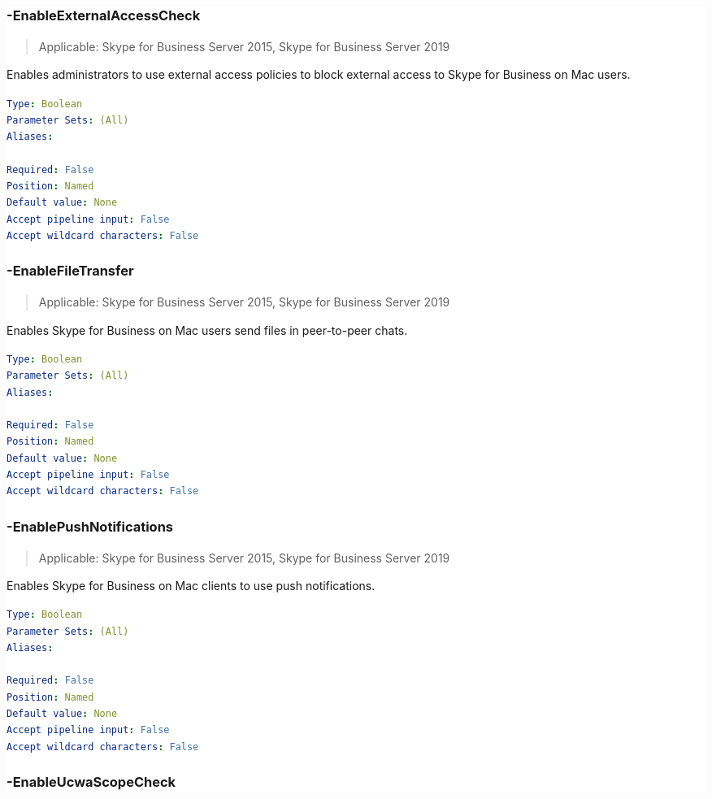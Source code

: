 ### -EnableExternalAccessCheck

> Applicable: Skype for Business Server 2015, Skype for Business Server 2019

Enables administrators to use external access policies to block external access to Skype for Business on Mac users.

```yaml
Type: Boolean
Parameter Sets: (All)
Aliases:

Required: False
Position: Named
Default value: None
Accept pipeline input: False
Accept wildcard characters: False
```

### -EnableFileTransfer

> Applicable: Skype for Business Server 2015, Skype for Business Server 2019

Enables Skype for Business on Mac users send files in peer-to-peer chats.

```yaml
Type: Boolean
Parameter Sets: (All)
Aliases:

Required: False
Position: Named
Default value: None
Accept pipeline input: False
Accept wildcard characters: False
```

### -EnablePushNotifications

> Applicable: Skype for Business Server 2015, Skype for Business Server 2019

Enables Skype for Business on Mac clients to use push notifications.

```yaml
Type: Boolean
Parameter Sets: (All)
Aliases:

Required: False
Position: Named
Default value: None
Accept pipeline input: False
Accept wildcard characters: False
```

### -EnableUcwaScopeCheck
